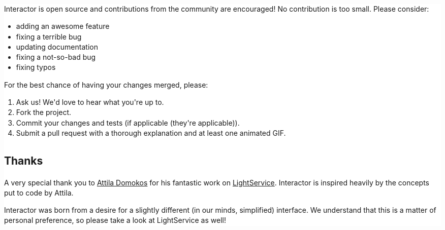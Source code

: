 Interactor is open source and contributions from the community are encouraged! No contribution is too small. Please consider:

* adding an awesome feature
* fixing a terrible bug
* updating documentation
* fixing a not-so-bad bug
* fixing typos

For the best chance of having your changes merged, please:

1. Ask us! We'd love to hear what you're up to.
2. Fork the project.
3. Commit your changes and tests (if applicable (they're applicable)).
4. Submit a pull request with a thorough explanation and at least one animated GIF.

## Thanks

A very special thank you to [Attila Domokos](https://github.com/adomokos) for his fantastic work on [LightService](https://github.com/adomokos/light-service). Interactor is inspired heavily by the concepts put to code by Attila.

Interactor was born from a desire for a slightly different (in our minds, simplified) interface. We understand that this is a matter of personal preference, so please take a look at LightService as well!
